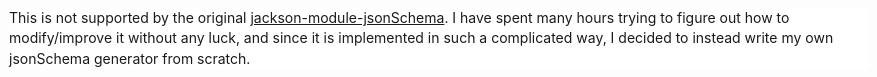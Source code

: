This is not supported by the original [jackson-module-jsonSchema](https://github.com/FasterXML/jackson-module-jsonSchema).
I have spent many hours trying to figure out how to modify/improve it without any luck,
and since it is implemented in such a complicated way, I decided to instead write my own
jsonSchema generator from scratch.
